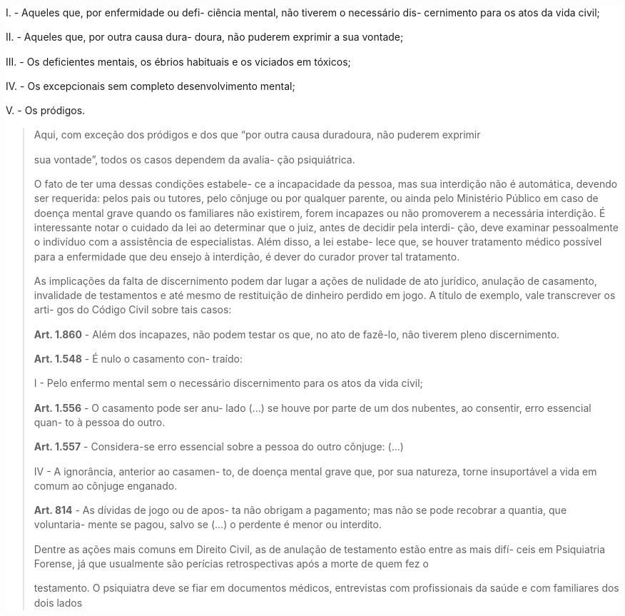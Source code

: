 
I.  - Aqueles que, por enfermidade ou defi- ciência mental, não tiverem
    o necessário dis- cernimento para os atos da vida civil;

II. - Aqueles que, por outra causa dura- doura, não puderem exprimir a
    sua vontade;

III. - Os deficientes mentais, os ébrios habituais e os viciados em
    tóxicos;

IV. - Os excepcionais sem completo desenvolvimento mental;

V.  - Os pródigos.

> Aqui, com exceção dos pródigos e dos que “por outra causa duradoura,
> não puderem exprimir
>
> sua vontade”, todos os casos dependem da avalia- ção psiquiátrica.
>
> O fato de ter uma dessas condições estabele- ce a incapacidade da
> pessoa, mas sua interdição não é automática, devendo ser requerida:
> pelos pais ou tutores, pelo cônjuge ou por qualquer parente, ou ainda
> pelo Ministério Público em caso de doença mental grave quando os
> familiares não existirem, forem incapazes ou não promoverem a
> necessária interdição. É interessante notar o cuidado da lei ao
> determinar que o juiz, antes de decidir pela interdi- ção, deve
> examinar pessoalmente o indivíduo com a assistência de especialistas.
> Além disso, a lei estabe- lece que, se houver tratamento médico
> possível para a enfermidade que deu ensejo à interdição, é dever do
> curador prover tal tratamento.
>
> As implicações da falta de discernimento podem dar lugar a ações de
> nulidade de ato jurídico, anulação de casamento, invalidade de
> testamentos e até mesmo de restituição de dinheiro perdido em jogo. A
> título de exemplo, vale transcrever os arti- gos do Código Civil sobre
> tais casos:
>
> **Art. 1.860** - Além dos incapazes, não podem testar os que, no ato
> de fazê-lo, não tiverem pleno discernimento.
>
> **Art. 1.548** - É nulo o casamento con- traído:
>
> I - Pelo enfermo mental sem o necessário discernimento para os atos da
> vida civil;
>
> **Art. 1.556** - O casamento pode ser anu- lado (...) se houve por
> parte de um dos nubentes, ao consentir, erro essencial quan- to à
> pessoa do outro.
>
> **Art. 1.557** - Considera-se erro essencial sobre a pessoa do outro
> cônjuge: (...)
>
> IV - A ignorância, anterior ao casamen- to, de doença mental grave
> que, por sua natureza, torne insuportável a vida em comum ao cônjuge
> enganado.
>
> **Art. 814** - As dívidas de jogo ou de apos- ta não obrigam a
> pagamento; mas não se pode recobrar a quantia, que voluntaria- mente
> se pagou, salvo se (...) o perdente é menor ou interdito.
>
> Dentre as ações mais comuns em Direito Civil, as de anulação de
> testamento estão entre as mais difí- ceis em Psiquiatria Forense, já
> que usualmente são perícias retrospectivas após a morte de quem fez o
>
> testamento. O psiquiatra deve se fiar em documentos médicos,
> entrevistas com profissionais da saúde e com familiares dos dois lados